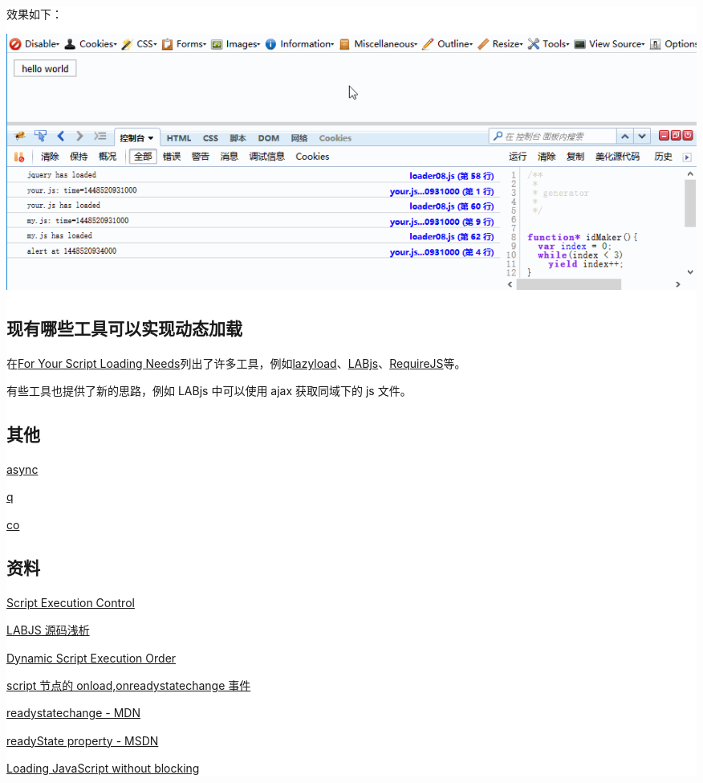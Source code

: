 效果如下：

![](./img/method08.gif)

## 现有哪些工具可以实现动态加载

在[For Your Script Loading Needs](http://code.tutsplus.com/articles/for-your-script-loading-needs--net-19570)列出了许多工具，例如[lazyload](https://github.com/rgrove/lazyload)、[LABjs](https://github.com/getify/LABjs)、[RequireJS](http://requirejs.org/)等。

有些工具也提供了新的思路，例如 LABjs 中可以使用 ajax 获取同域下的 js 文件。

## 其他

[async](https://github.com/caolan/async)

[q](https://github.com/kriskowal/q)

[co](https://github.com/tj/co)

## 资料

[Script Execution Control](https://wiki.whatwg.org/wiki/Script_Execution_Control#Proposal_1_.28Nicholas_Zakas.29)

[LABJS 源码浅析](http://www.cnblogs.com/chyingp/archive/2012/10/17/2726898.html)

[Dynamic Script Execution Order](https://wiki.whatwg.org/wiki/Dynamic_Script_Execution_Order)

[script 节点的 onload,onreadystatechange 事件](http://javne.iteye.com/blog/691262)

[readystatechange - MDN](https://developer.mozilla.org/en-US/docs/Web/Events/readystatechange)

[readyState property - MSDN](https://msdn.microsoft.com/en-us/library/ms534359%28v=vs.85%29.aspx)

[Loading JavaScript without blocking](https://www.nczonline.net/blog/2009/06/23/loading-javascript-without-blocking/)
